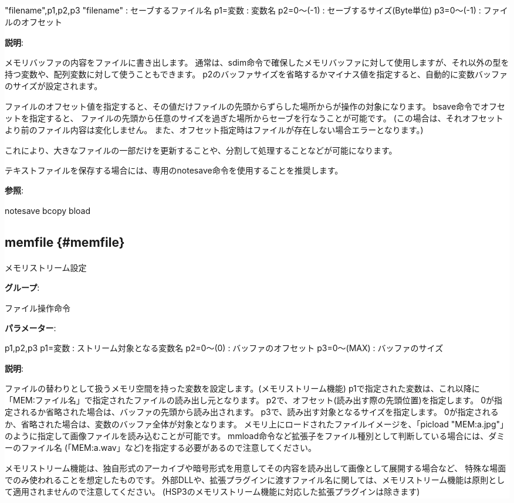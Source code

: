 "filename",p1,p2,p3
"filename" : セーブするファイル名
p1=変数    : 変数名
p2=0〜(-1) : セーブするサイズ(Byte単位)
p3=0〜(-1) : ファイルのオフセット

__説明__:

メモリバッファの内容をファイルに書き出します。
通常は、sdim命令で確保したメモリバッファに対して使用しますが、それ以外の型を持つ変数や、配列変数に対して使うこともできます。
p2のバッファサイズを省略するかマイナス値を指定すると、自動的に変数バッファのサイズが設定されます。

ファイルのオフセット値を指定すると、その値だけファイルの先頭からずらした場所からが操作の対象になります。
bsave命令でオフセットを指定すると、 ファイルの先頭から任意のサイズを過ぎた場所からセーブを行なうことが可能です。
(この場合は、それオフセットより前のファイル内容は変化しません。
また、オフセット指定時はファイルが存在しない場合エラーとなります。)

これにより、大きなファイルの一部だけを更新することや、分割して処理することなどが可能になります。

テキストファイルを保存する場合には、専用のnotesave命令を使用することを推奨します。


__参照__:

notesave
bcopy
bload



## memfile {#memfile}

メモリストリーム設定

__グループ__:

ファイル操作命令

__パラメーター__:

p1,p2,p3
p1=変数     : ストリーム対象となる変数名
p2=0〜(0)   : バッファのオフセット
p3=0〜(MAX) : バッファのサイズ

__説明__:

ファイルの替わりとして扱うメモリ空間を持った変数を設定します。(メモリストリーム機能)
p1で指定された変数は、これ以降に「MEM:ファイル名」で指定されたファイルの読み出し元となります。
p2で、オフセット(読み出す際の先頭位置)を指定します。 0が指定されるか省略された場合は、バッファの先頭から読み出されます。
p3で、読み出す対象となるサイズを指定します。 0が指定されるか、省略された場合は、変数のバッファ全体が対象となります。
メモリ上にロードされたファイルイメージを、「picload "MEM:a.jpg"」のように指定して画像ファイルを読み込むことが可能です。
mmload命令など拡張子をファイル種別として判断している場合には、ダミーのファイル名 (「MEM:a.wav」など)を指定する必要があるので注意してください。

メモリストリーム機能は、独自形式のアーカイブや暗号形式を用意してその内容を読み出して画像として展開する場合など、
特殊な場面でのみ使われることを想定したものです。
外部DLLや、拡張プラグインに渡すファイル名に関しては、メモリストリーム機能は原則として適用されませんので注意してください。
(HSP3のメモリストリーム機能に対応した拡張プラグインは除きます)
